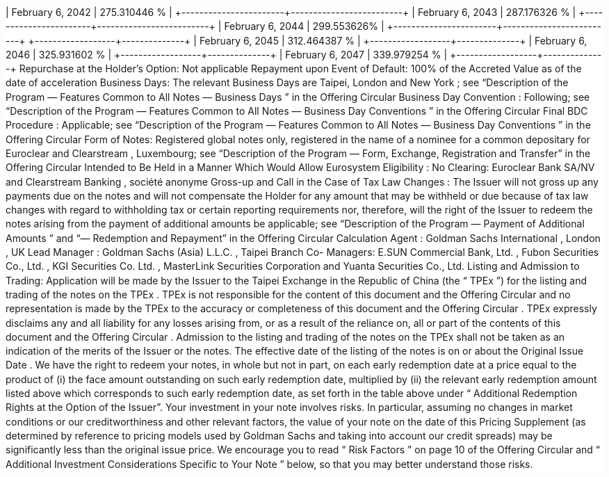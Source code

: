 | February 6, 2042      | 275.310446 %            |
+-----------------------+-------------------------+
| February 6, 2043      | 287.176326 %            |
+-----------------------+-------------------------+
| February 6, 2044      | 299.553626%             |
+-----------------------+-------------------------+
+------------------+--------------+
| February 6, 2045 | 312.464387 % |
+------------------+--------------+
| February 6, 2046 | 325.931602 % |
+------------------+--------------+
| February 6, 2047 | 339.979254 % |
+------------------+--------------+
Repurchase at the Holder’s Option: Not applicable Repayment upon Event of Default: 100% of the Accreted Value as of the date of acceleration Business Days: The relevant Business Days are Taipei, London and New York ; see “Description of the Program — Features Common to All Notes — Business Days ” in the Offering Circular Business Day Convention :
Following; see “Description of the Program — Features Common to All Notes — Business Day Conventions ” in the Offering Circular
Final BDC Procedure : Applicable; see “Description of the Program — Features Common to All Notes — Business Day Conventions ” in the Offering Circular Form of Notes:
Registered global notes only, registered in the name of a nominee for a common depositary for Euroclear and Clearstream , Luxembourg; see “Description of the Program — Form, Exchange, Registration and Transfer” in the Offering Circular
Intended to Be Held in a Manner Which Would Allow Eurosystem Eligibility : No Clearing:
Euroclear Bank SA/NV and Clearstream Banking , société anonyme
Gross-up and Call in the Case of Tax Law Changes :
The Issuer will not gross up any payments due on the notes and will not compensate the Holder for any amount that may be withheld or due because of tax law changes with regard to withholding tax or certain reporting requirements nor, therefore, will the right of the Issuer to redeem the notes arising from the payment of additional amounts be applicable; see “Description of the Program — Payment of Additional Amounts ” and “— Redemption and Repayment” in the Offering Circular
Calculation Agent :
Goldman Sachs International , London , UK
Lead Manager :
Goldman Sachs (Asia) L.L.C. , Taipei Branch
Co- Managers:
E.SUN Commercial Bank, Ltd. , Fubon Securities Co., Ltd. , KGI Securities Co. Ltd. , MasterLink Securities Corporation and Yuanta Securities Co., Ltd.
Listing and Admission to Trading:
Application will be made by the Issuer to the Taipei Exchange in the Republic of China (the “ TPEx ”) for the listing and trading of the notes on the TPEx . TPEx is not responsible for the content of this document and the Offering Circular and no representation is made by the TPEx to the accuracy or completeness of this document and the Offering Circular . TPEx expressly disclaims any and all liability for any losses arising from, or as a result of the reliance on, all or part of the contents of this document and the Offering Circular . Admission to the listing and trading of the notes on the TPEx shall not be taken as an indication of the merits of the Issuer or the notes. The effective date of the listing of the notes is on or about the Original Issue Date .
We have the right to redeem your notes, in whole but not in part, on each early redemption date at a price equal to the product of (i) the face amount outstanding on such early redemption date, multiplied by (ii) the relevant early redemption amount listed above which corresponds to such early redemption date, as set forth in the table above under “ Additional Redemption Rights at the Option of the Issuer”.
Your investment in your note involves risks. In particular, assuming no changes in market conditions or our creditworthiness and other relevant factors, the value of your note on the date of this Pricing Supplement (as determined by reference to pricing models used by Goldman Sachs and taking into account our credit spreads) may be significantly less than the original issue price. We encourage you to read “ Risk Factors ” on page 10 of the Offering Circular and “ Additional Investment Considerations Specific to Your Note ” below, so that you may better understand those risks.